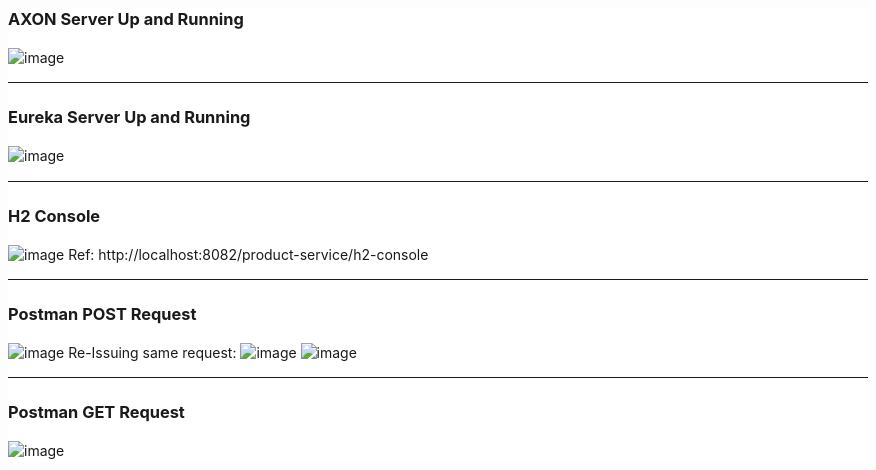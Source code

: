 ### AXON Server Up and Running
<img width="1594" alt="image" src="https://user-images.githubusercontent.com/689226/209850373-fd2e6a4a-2db9-48d8-846e-33005bf27bf5.png">

<hr>

### Eureka Server Up and Running
<img width="1598" alt="image" src="https://user-images.githubusercontent.com/689226/209850423-c61c4d94-cf4e-43c1-81bb-a3be60e9289f.png">
<hr>

### H2 Console
<img width="1380" alt="image" src="https://user-images.githubusercontent.com/689226/210918020-33b53833-2513-48f8-9077-c7e0e510eecf.png">
Ref: http://localhost:8082/product-service/h2-console
<hr>

### Postman POST Request
<img width="1011" alt="image" src="https://user-images.githubusercontent.com/689226/210918505-3c23bbe6-b04b-43c9-8fe0-48cd648c273b.png">
Re-Issuing same request:
<img width="1015" alt="image" src="https://user-images.githubusercontent.com/689226/210918131-737833fa-eeb1-41a4-b7e5-febc3cd06362.png">
<img width="1060" alt="image" src="https://user-images.githubusercontent.com/689226/210918654-e389777d-1aa5-442e-97fd-f315dec81162.png">

<hr>

### Postman GET Request
<img width="1017" alt="image" src="https://user-images.githubusercontent.com/689226/210918223-0a9fed48-8128-4be2-881a-20de6684df35.png">
